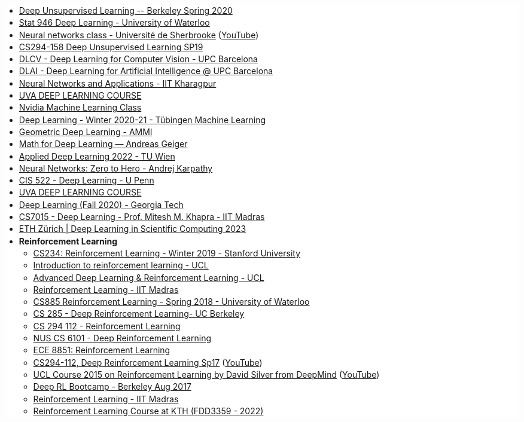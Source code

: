   - [Deep Unsupervised Learning -- Berkeley Spring 2020](https://www.youtube.com/playlist?list=PLwRJQ4m4UJjPiJP3691u-qWwPGVKzSlNP)
  - [Stat 946 Deep Learning - University of Waterloo](https://www.youtube.com/playlist?list=PLehuLRPyt1Hyi78UOkMPWCGRxGcA9NVOE)
  - [Neural networks class - Université de Sherbrooke](http://info.usherbrooke.ca/hlarochelle/neural_networks/content.html) ([YouTube](https://www.youtube.com/playlist?list=PL6Xpj9I5qXYEcOhn7TqghAJ6NAPrNmUBH))
  - [CS294-158 Deep Unsupervised Learning SP19](https://www.youtube.com/channel/UCf4SX8kAZM_oGcZjMREsU9w/videos)
  - [DLCV - Deep Learning for Computer Vision - UPC Barcelona](https://www.youtube.com/playlist?list=PL-5eMc3HQTBavDoZpFcX-bff5WgQqSLzR)
  - [DLAI - Deep Learning for Artificial Intelligence @ UPC Barcelona](https://www.youtube.com/playlist?list=PL-5eMc3HQTBagIUjKefjcTbnXC0wXC_vd)
  - [Neural Networks and Applications - IIT Kharagpur](https://nptel.ac.in/courses/117105084/)
  - [UVA DEEP LEARNING COURSE](http://uvadlc.github.io/#lecture)
  - [Nvidia Machine Learning Class](https://www.youtube.com/playlist?list=PLTIkHmXc-7an8xbwhAJX-LQ4D4Uf-ar5I)
  - [Deep Learning - Winter 2020-21 - Tübingen Machine Learning](https://www.youtube.com/playlist?list=PL05umP7R6ij3NTWIdtMbfvX7Z-4WEXRqD)
  - [Geometric Deep Learning - AMMI](https://www.youtube.com/playlist?list=PLn2-dEmQeTfQ8YVuHBOvAhUlnIPYxkeu3)
  - [Math for Deep Learning — Andreas Geiger](https://www.youtube.com/playlist?list=PL05umP7R6ij0bo4UtMdzEJ6TiLOqj4ZCm)
  - [Applied Deep Learning 2022 - TU Wien](https://www.youtube.com/playlist?list=PLNsFwZQ_pkE_QaTwYxoTmmRJHtMXyIAU6)
  - [Neural Networks: Zero to Hero - Andrej Karpathy](https://www.youtube.com/playlist?list=PLAqhIrjkxbuWI23v9cThsA9GvCAUhRvKZ)
  - [CIS 522 - Deep Learning - U Penn](https://www.youtube.com/@cis522-deeplearning8/playlists)
  - [UVA DEEP LEARNING COURSE](http://uvadlc.github.io/#lecture)
  - [Deep Learning (Fall 2020) - Georgia Tech](https://www.youtube.com/playlist?list=PL-fZD610i7yB7gDnPDpFcKpHI9X8z3OQ7)
  - [CS7015 - Deep Learning - Prof. Mitesh M. Khapra - IIT Madras](https://www.youtube.com/playlist?list=PLyqSpQzTE6M9gCgajvQbc68Hk_JKGBAYT)
  - [ETH Zürich | Deep Learning in Scientific Computing 2023](https://www.youtube.com/playlist?list=PLJkYEExhe7rYY5HjpIJbgo-tDZ3bIAqAm)
- **Reinforcement Learning**
  - [CS234: Reinforcement Learning - Winter 2019 - Stanford University](https://www.youtube.com/playlist?list=PLoROMvodv4rOSOPzutgyCTapiGlY2Nd8u)
  - [Introduction to reinforcement learning - UCL](https://www.youtube.com/playlist?list=PLqYmG7hTraZDM-OYHWgPebj2MfCFzFObQ)
  - [Advanced Deep Learning & Reinforcement Learning - UCL](https://www.youtube.com/playlist?list=PLqYmG7hTraZDNJre23vqCGIVpfZ_K2RZs)
  - [Reinforcement Learning - IIT Madras](https://www.youtube.com/playlist?list=PLyqSpQzTE6M_FwzHFAyf4LSkz_IjMyjD9)
  - [CS885 Reinforcement Learning - Spring 2018 - University of Waterloo](https://www.youtube.com/playlist?list=PLdAoL1zKcqTXFJniO3Tqqn6xMBBL07EDc)
  - [CS 285 - Deep Reinforcement Learning- UC Berkeley](https://www.youtube.com/playlist?list=PLkFD6_40KJIwhWJpGazJ9VSj9CFMkb79A)
  - [CS 294 112 - Reinforcement Learning](https://www.youtube.com/playlist?list=PLkFD6_40KJIxJMR-j5A1mkxK26gh_qg37)
  - [NUS CS 6101 - Deep Reinforcement Learning](https://www.youtube.com/playlist?list=PLllwxvcS7ca5wOmRLKm6ri-OaC0INYehv)
  - [ECE 8851: Reinforcement Learning](https://www.youtube.com/playlist?list=PL_Nk3YvgORJs1tCLQnlnSRsOJArj_cP9u)
  - [CS294-112, Deep Reinforcement Learning Sp17](http://rll.berkeley.edu/deeprlcourse/) ([YouTube](https://www.youtube.com/playlist?list=PLkFD6_40KJIwTmSbCv9OVJB3YaO4sFwkX))
  - [UCL Course 2015 on Reinforcement Learning by David Silver from DeepMind](http://www0.cs.ucl.ac.uk/staff/d.silver/web/Teaching.html) ([YouTube](https://www.youtube.com/watch?v=2pWv7GOvuf0))
  - [Deep RL Bootcamp - Berkeley Aug 2017](https://sites.google.com/view/deep-rl-bootcamp/lectures)
  - [Reinforcement Learning - IIT Madras](https://www.youtube.com/playlist?list=PLyqSpQzTE6M_FwzHFAyf4LSkz_IjMyjD9)
  - [Reinforcement Learning Course at KTH (FDD3359 - 2022)](https://www.youtube.com/playlist?list=PL21JFJEtbq0JLNo53UIkbIwkc2njCVUUR)